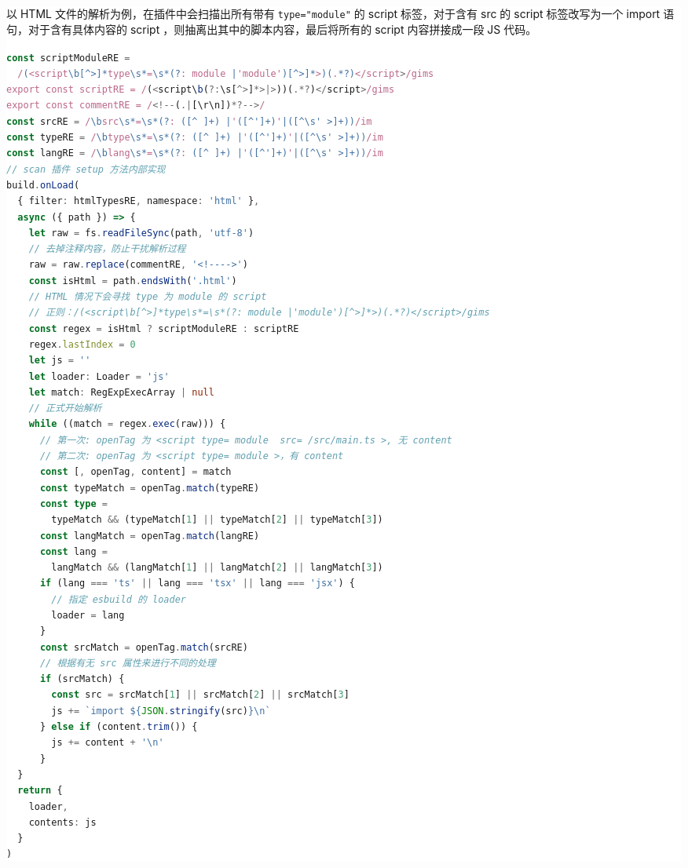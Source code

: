 ```ts
```

以 HTML 文件的解析为例，在插件中会扫描出所有带有 `type="module"` 的 script 标签，对于含有 src 的 script 标签改写为一个 import 语句，对于含有具体内容的 script ，则抽离出其中的脚本内容，最后将所有的 script 内容拼接成一段 JS 代码。

```ts
const scriptModuleRE =
  /(<script\b[^>]*type\s*=\s*(?: module |'module')[^>]*>)(.*?)</script>/gims
export const scriptRE = /(<script\b(?:\s[^>]*>|>))(.*?)</script>/gims
export const commentRE = /<!--(.|[\r\n])*?-->/
const srcRE = /\bsrc\s*=\s*(?: ([^ ]+) |'([^']+)'|([^\s' >]+))/im
const typeRE = /\btype\s*=\s*(?: ([^ ]+) |'([^']+)'|([^\s' >]+))/im
const langRE = /\blang\s*=\s*(?: ([^ ]+) |'([^']+)'|([^\s' >]+))/im
// scan 插件 setup 方法内部实现
build.onLoad(
  { filter: htmlTypesRE, namespace: 'html' },
  async ({ path }) => {
    let raw = fs.readFileSync(path, 'utf-8')
    // 去掉注释内容，防止干扰解析过程
    raw = raw.replace(commentRE, '<!---->')
    const isHtml = path.endsWith('.html')
    // HTML 情况下会寻找 type 为 module 的 script
    // 正则：/(<script\b[^>]*type\s*=\s*(?: module |'module')[^>]*>)(.*?)</script>/gims
    const regex = isHtml ? scriptModuleRE : scriptRE
    regex.lastIndex = 0
    let js = ''
    let loader: Loader = 'js'
    let match: RegExpExecArray | null
    // 正式开始解析
    while ((match = regex.exec(raw))) {
      // 第一次: openTag 为 <script type= module  src= /src/main.ts >, 无 content
      // 第二次: openTag 为 <script type= module >，有 content
      const [, openTag, content] = match
      const typeMatch = openTag.match(typeRE)
      const type =
        typeMatch && (typeMatch[1] || typeMatch[2] || typeMatch[3])
      const langMatch = openTag.match(langRE)
      const lang =
        langMatch && (langMatch[1] || langMatch[2] || langMatch[3])
      if (lang === 'ts' || lang === 'tsx' || lang === 'jsx') {
        // 指定 esbuild 的 loader
        loader = lang
      }
      const srcMatch = openTag.match(srcRE)
      // 根据有无 src 属性来进行不同的处理
      if (srcMatch) {
        const src = srcMatch[1] || srcMatch[2] || srcMatch[3]
        js += `import ${JSON.stringify(src)}\n`
      } else if (content.trim()) {
        js += content + '\n'
      }
  }
  return {
    loader,
    contents: js
  }
)
```
